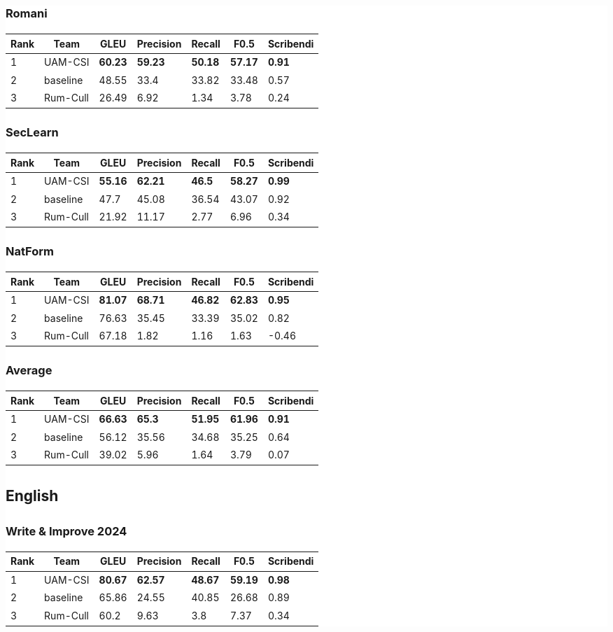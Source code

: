 ### Romani

| Rank | Team | GLEU | Precision | Recall | F0.5 | __Scribendi__ |
| ---- | ---- | ---- | --------- | ------ | ---- | --------- |
| 1 | UAM-CSI | __60.23__ | __59.23__ | __50.18__ | __57.17__ | __0.91__ |
| 2 | baseline | 48.55 | 33.4 | 33.82 | 33.48 | 0.57 |
| 3 | Rum-Cull | 26.49 | 6.92 | 1.34 | 3.78 | 0.24 |

### SecLearn

| Rank | Team | GLEU | Precision | Recall | F0.5 | __Scribendi__ |
| ---- | ---- | ---- | --------- | ------ | ---- | --------- |
| 1 | UAM-CSI | __55.16__ | __62.21__ | __46.5__ | __58.27__ | __0.99__ |
| 2 | baseline | 47.7 | 45.08 | 36.54 | 43.07 | 0.92 |
| 3 | Rum-Cull | 21.92 | 11.17 | 2.77 | 6.96 | 0.34 |

### NatForm

| Rank | Team | GLEU | Precision | Recall | F0.5 | __Scribendi__ |
| ---- | ---- | ---- | --------- | ------ | ---- | --------- |
| 1 | UAM-CSI | __81.07__ | __68.71__ | __46.82__ | __62.83__ | __0.95__ |
| 2 | baseline | 76.63 | 35.45 | 33.39 | 35.02 | 0.82 |
| 3 | Rum-Cull | 67.18 | 1.82 | 1.16 | 1.63 | -0.46 |

### Average

| Rank | Team | GLEU | Precision | Recall | F0.5 | __Scribendi__ |
| ---- | ---- | ---- | --------- | ------ | ---- | --------- |
| 1 | UAM-CSI | __66.63__ | __65.3__ | __51.95__ | __61.96__ | __0.91__ |
| 2 | baseline | 56.12 | 35.56 | 34.68 | 35.25 | 0.64 |
| 3 | Rum-Cull | 39.02 | 5.96 | 1.64 | 3.79 | 0.07 |

## English
### Write & Improve 2024

| Rank | Team | GLEU | Precision | Recall | F0.5 | __Scribendi__ |
| ---- | ---- | ---- | --------- | ------ | ---- | --------- |
| 1 | UAM-CSI | __80.67__ | __62.57__ | __48.67__ | __59.19__ | __0.98__ |
| 2 | baseline | 65.86 | 24.55 | 40.85 | 26.68 | 0.89 |
| 3 | Rum-Cull | 60.2 | 9.63 | 3.8 | 7.37 | 0.34 |
